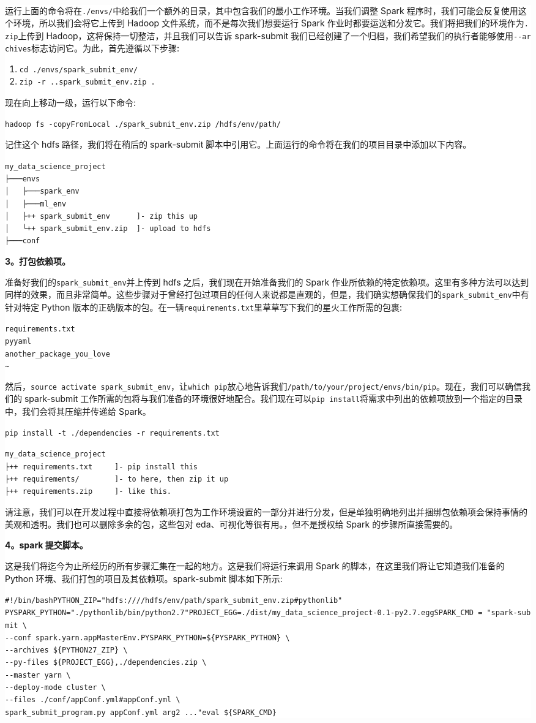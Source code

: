 运行上面的命令将在`./envs/`中给我们一个额外的目录，其中包含我们的最小工作环境。当我们调整 Spark 程序时，我们可能会反复使用这个环境，所以我们会将它上传到 Hadoop 文件系统，而不是每次我们想要运行 Spark 作业时都要运送和分发它。我们将把我们的环境作为`.zip`上传到 Hadoop，这将保持一切整洁，并且我们可以告诉 spark-submit 我们已经创建了一个归档，我们希望我们的执行者能够使用`--archives`标志访问它。为此，首先遵循以下步骤:

1.  `cd ./envs/spark_submit_env/`
2.  `zip -r ..spark_submit_env.zip .`

现在向上移动一级，运行以下命令:

`hadoop fs -copyFromLocal ./spark_submit_env.zip /hdfs/env/path/`

记住这个 hdfs 路径，我们将在稍后的 spark-submit 脚本中引用它。上面运行的命令将在我们的项目目录中添加以下内容。

```
my_data_science_project
├───envs
│   ├───spark_env
│   ├───ml_env
│   ├++ spark_submit_env      ]- zip this up
│   └++ spark_submit_env.zip  ]- upload to hdfs
├───conf
```

**3。打包依赖项。**

准备好我们的`spark_submit_env`并上传到 hdfs 之后，我们现在开始准备我们的 Spark 作业所依赖的特定依赖项。这里有多种方法可以达到同样的效果，而且非常简单。这些步骤对于曾经打包过项目的任何人来说都是直观的，但是，我们确实想确保我们的`spark_submit_env`中有针对特定 Python 版本的正确版本的包。在一辆`requirements.txt`里草草写下我们的星火工作所需的包裹:

```
requirements.txt
pyyaml
another_package_you_love
~
```

然后，`source activate spark_submit_env`，让`which pip`放心地告诉我们`/path/to/your/project/envs/bin/pip`。现在，我们可以确信我们的 spark-submit 工作所需的包将与我们准备的环境很好地配合。我们现在可以`pip install`将需求中列出的依赖项放到一个指定的目录中，我们会将其压缩并传递给 Spark。

`pip install -t ./dependencies -r requirements.txt`

```
my_data_science_project    
├++ requirements.txt     ]- pip install this
├++ requirements/        ]- to here, then zip it up
├++ requirements.zip     ]- like this.
```

请注意，我们可以在开发过程中直接将依赖项打包为工作环境设置的一部分并进行分发，但是单独明确地列出并捆绑包依赖项会保持事情的美观和透明。我们也可以删除多余的包，这些包对 eda、可视化等很有用。，但不是授权给 Spark 的步骤所直接需要的。

**4。spark 提交脚本。**

这是我们将迄今为止所经历的所有步骤汇集在一起的地方。这是我们将运行来调用 Spark 的脚本，在这里我们将让它知道我们准备的 Python 环境、我们打包的项目及其依赖项。spark-submit 脚本如下所示:

```
#!/bin/bashPYTHON_ZIP="hdfs:////hdfs/env/path/spark_submit_env.zip#pythonlib"
PYSPARK_PYTHON="./pythonlib/bin/python2.7"PROJECT_EGG=./dist/my_data_science_project-0.1-py2.7.eggSPARK_CMD = "spark-submit \
--conf spark.yarn.appMasterEnv.PYSPARK_PYTHON=${PYSPARK_PYTHON} \
--archives ${PYTHON27_ZIP} \
--py-files ${PROJECT_EGG},./dependencies.zip \
--master yarn \
--deploy-mode cluster \
--files ./conf/appConf.yml#appConf.yml \
spark_submit_program.py appConf.yml arg2 ..."eval ${SPARK_CMD}
```
